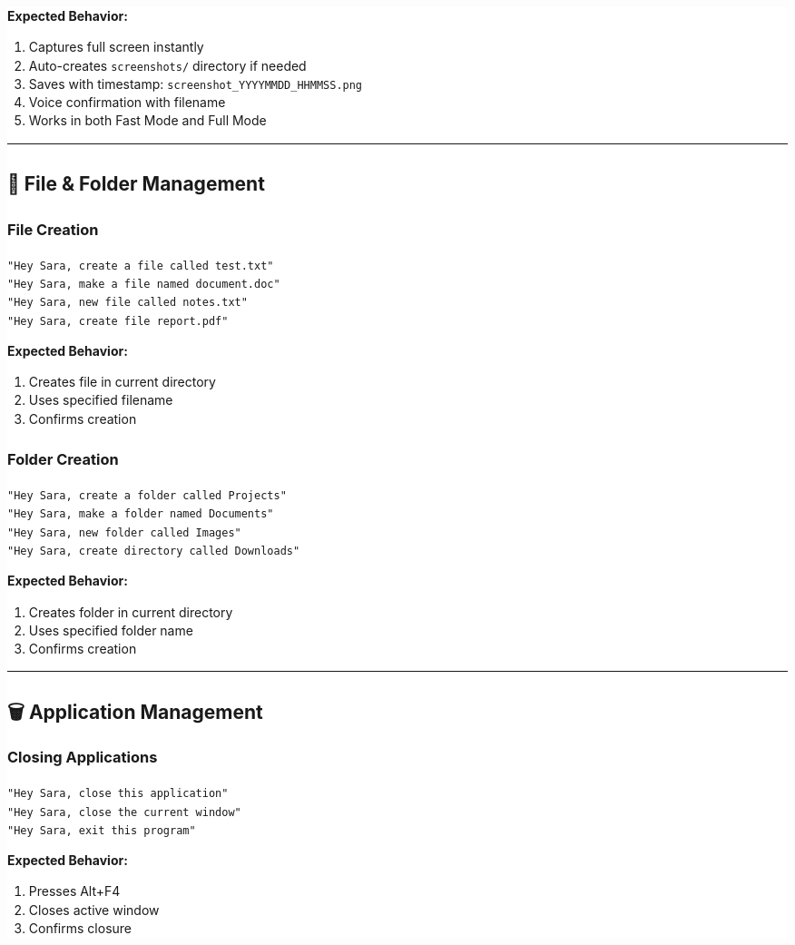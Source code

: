 **Expected Behavior:**
1. Captures full screen instantly
2. Auto-creates `screenshots/` directory if needed
3. Saves with timestamp: `screenshot_YYYYMMDD_HHMMSS.png`
4. Voice confirmation with filename
5. Works in both Fast Mode and Full Mode

---

## 📁 File & Folder Management

### File Creation
```
"Hey Sara, create a file called test.txt"
"Hey Sara, make a file named document.doc"
"Hey Sara, new file called notes.txt"
"Hey Sara, create file report.pdf"
```

**Expected Behavior:**
1. Creates file in current directory
2. Uses specified filename
3. Confirms creation

### Folder Creation
```
"Hey Sara, create a folder called Projects"
"Hey Sara, make a folder named Documents"
"Hey Sara, new folder called Images"
"Hey Sara, create directory called Downloads"
```

**Expected Behavior:**
1. Creates folder in current directory
2. Uses specified folder name
3. Confirms creation

---

## 🗑️ Application Management

### Closing Applications
```
"Hey Sara, close this application"
"Hey Sara, close the current window"
"Hey Sara, exit this program"
```

**Expected Behavior:**
1. Presses Alt+F4
2. Closes active window
3. Confirms closure
